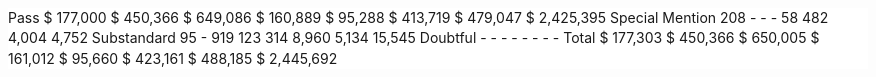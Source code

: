 <td></td>
<td></td>
<td></td>
<td></td>
<td></td>
<td></td>
<td></td>
<td></td>
</tr>
<tr>
<td>Pass</td>
<td>$ 177,000  $</td>
<td>450,366  $</td>
<td>649,086  $</td>
<td>160,889  $</td>
<td>95,288  $</td>
<td>413,719  $</td>
<td>479,047  $</td>
<td>2,425,395</td>
</tr>
<tr>
<td>Special Mention</td>
<td>208</td>
<td>-</td>
<td>-</td>
<td>-</td>
<td>58</td>
<td>482</td>
<td>4,004</td>
<td>4,752</td>
</tr>
<tr>
<td>Substandard</td>
<td>95</td>
<td>-</td>
<td>919</td>
<td>123</td>
<td>314</td>
<td>8,960</td>
<td>5,134</td>
<td>15,545</td>
</tr>
<tr>
<td>Doubtful</td>
<td>-</td>
<td>-</td>
<td>-</td>
<td>-</td>
<td>-</td>
<td>-</td>
<td>-</td>
<td>-</td>
</tr>
<tr>
<td>Total</td>
<td>$ 177,303  $</td>
<td>450,366  $</td>
<td>650,005  $</td>
<td>161,012  $</td>
<td>95,660  $</td>
<td>423,161  $</td>
<td>488,185  $</td>
<td>2,445,692</td>
</tr>
